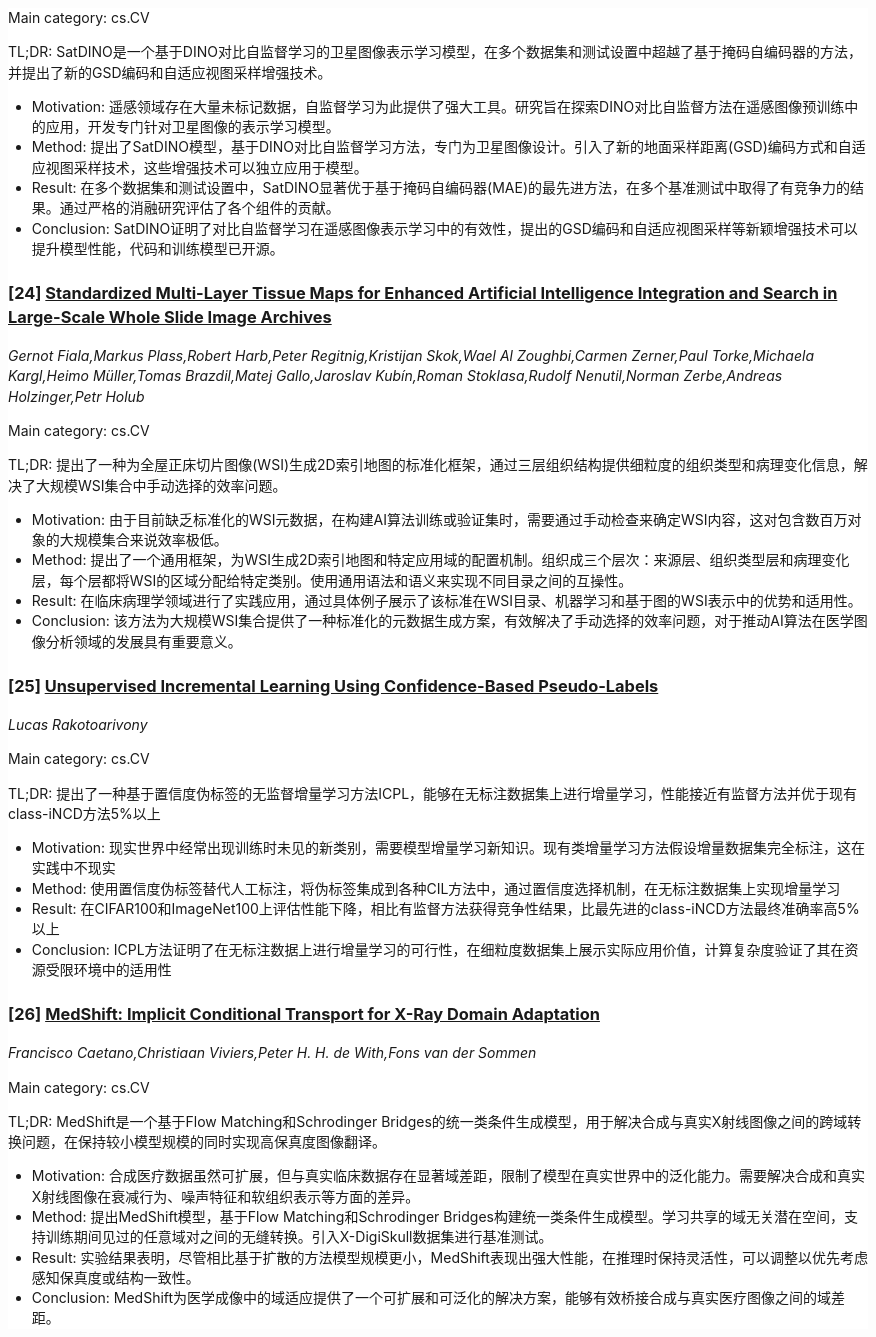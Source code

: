 Main category: cs.CV

TL;DR: SatDINO是一个基于DINO对比自监督学习的卫星图像表示学习模型，在多个数据集和测试设置中超越了基于掩码自编码器的方法，并提出了新的GSD编码和自适应视图采样增强技术。

- Motivation: 遥感领域存在大量未标记数据，自监督学习为此提供了强大工具。研究旨在探索DINO对比自监督方法在遥感图像预训练中的应用，开发专门针对卫星图像的表示学习模型。
- Method: 提出了SatDINO模型，基于DINO对比自监督学习方法，专门为卫星图像设计。引入了新的地面采样距离(GSD)编码方式和自适应视图采样技术，这些增强技术可以独立应用于模型。
- Result: 在多个数据集和测试设置中，SatDINO显著优于基于掩码自编码器(MAE)的最先进方法，在多个基准测试中取得了有竞争力的结果。通过严格的消融研究评估了各个组件的贡献。
- Conclusion: SatDINO证明了对比自监督学习在遥感图像表示学习中的有效性，提出的GSD编码和自适应视图采样等新颖增强技术可以提升模型性能，代码和训练模型已开源。


### [24] [Standardized Multi-Layer Tissue Maps for Enhanced Artificial Intelligence Integration and Search in Large-Scale Whole Slide Image Archives](https://arxiv.org/abs/2508.21418)
*Gernot Fiala,Markus Plass,Robert Harb,Peter Regitnig,Kristijan Skok,Wael Al Zoughbi,Carmen Zerner,Paul Torke,Michaela Kargl,Heimo Müller,Tomas Brazdil,Matej Gallo,Jaroslav Kubín,Roman Stoklasa,Rudolf Nenutil,Norman Zerbe,Andreas Holzinger,Petr Holub*

Main category: cs.CV

TL;DR: 提出了一种为全屋正床切片图像(WSI)生成2D索引地图的标准化框架，通过三层组织结构提供细粒度的组织类型和病理变化信息，解决了大规模WSI集合中手动选择的效率问题。

- Motivation: 由于目前缺乏标准化的WSI元数据，在构建AI算法训练或验证集时，需要通过手动检查来确定WSI内容，这对包含数百万对象的大规模集合来说效率极低。
- Method: 提出了一个通用框架，为WSI生成2D索引地图和特定应用域的配置机制。组织成三个层次：来源层、组织类型层和病理变化层，每个层都将WSI的区域分配给特定类别。使用通用语法和语义来实现不同目录之间的互操性。
- Result: 在临床病理学领域进行了实践应用，通过具体例子展示了该标准在WSI目录、机器学习和基于图的WSI表示中的优势和适用性。
- Conclusion: 该方法为大规模WSI集合提供了一种标准化的元数据生成方案，有效解决了手动选择的效率问题，对于推动AI算法在医学图像分析领域的发展具有重要意义。


### [25] [Unsupervised Incremental Learning Using Confidence-Based Pseudo-Labels](https://arxiv.org/abs/2508.21424)
*Lucas Rakotoarivony*

Main category: cs.CV

TL;DR: 提出了一种基于置信度伪标签的无监督增量学习方法ICPL，能够在无标注数据集上进行增量学习，性能接近有监督方法并优于现有class-iNCD方法5%以上

- Motivation: 现实世界中经常出现训练时未见的新类别，需要模型增量学习新知识。现有类增量学习方法假设增量数据集完全标注，这在实践中不现实
- Method: 使用置信度伪标签替代人工标注，将伪标签集成到各种CIL方法中，通过置信度选择机制，在无标注数据集上实现增量学习
- Result: 在CIFAR100和ImageNet100上评估性能下降，相比有监督方法获得竞争性结果，比最先进的class-iNCD方法最终准确率高5%以上
- Conclusion: ICPL方法证明了在无标注数据上进行增量学习的可行性，在细粒度数据集上展示实际应用价值，计算复杂度验证了其在资源受限环境中的适用性


### [26] [MedShift: Implicit Conditional Transport for X-Ray Domain Adaptation](https://arxiv.org/abs/2508.21435)
*Francisco Caetano,Christiaan Viviers,Peter H. H. de With,Fons van der Sommen*

Main category: cs.CV

TL;DR: MedShift是一个基于Flow Matching和Schrodinger Bridges的统一类条件生成模型，用于解决合成与真实X射线图像之间的跨域转换问题，在保持较小模型规模的同时实现高保真度图像翻译。

- Motivation: 合成医疗数据虽然可扩展，但与真实临床数据存在显著域差距，限制了模型在真实世界中的泛化能力。需要解决合成和真实X射线图像在衰减行为、噪声特征和软组织表示等方面的差异。
- Method: 提出MedShift模型，基于Flow Matching和Schrodinger Bridges构建统一类条件生成模型。学习共享的域无关潜在空间，支持训练期间见过的任意域对之间的无缝转换。引入X-DigiSkull数据集进行基准测试。
- Result: 实验结果表明，尽管相比基于扩散的方法模型规模更小，MedShift表现出强大性能，在推理时保持灵活性，可以调整以优先考虑感知保真度或结构一致性。
- Conclusion: MedShift为医学成像中的域适应提供了一个可扩展和可泛化的解决方案，能够有效桥接合成与真实医疗图像之间的域差距。
